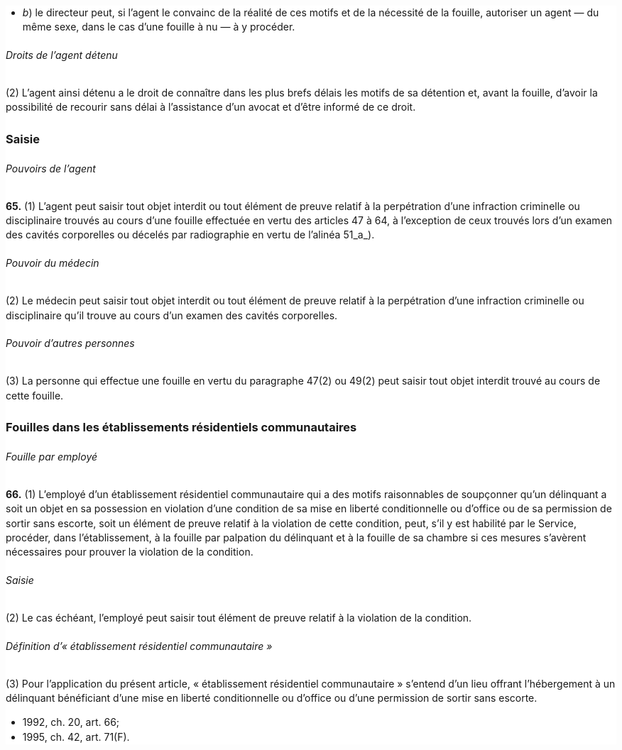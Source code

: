   * _b_) le directeur peut, si l’agent le convainc de la réalité de ces motifs et de la nécessité de la fouille, autoriser un agent — du même sexe, dans le cas d’une fouille à nu — à y procéder.

###### Droits de l’agent détenu

(2) L’agent ainsi détenu a le droit de connaître dans les plus brefs délais les motifs de sa détention et, avant la fouille, d’avoir la possibilité de recourir sans délai à l’assistance d’un avocat et d’être informé de ce droit.

### Saisie

###### Pouvoirs de l’agent

**65.** (1) L’agent peut saisir tout objet interdit ou tout élément de preuve relatif à la perpétration d’une infraction criminelle ou disciplinaire trouvés au cours d’une fouille effectuée en vertu des articles 47 à 64, à l’exception de ceux trouvés lors d’un examen des cavités corporelles ou décelés par radiographie en vertu de l’alinéa 51_a_).

###### Pouvoir du médecin

(2) Le médecin peut saisir tout objet interdit ou tout élément de preuve relatif à la perpétration d’une infraction criminelle ou disciplinaire qu’il trouve au cours d’un examen des cavités corporelles.

###### Pouvoir d’autres personnes

(3) La personne qui effectue une fouille en vertu du paragraphe 47(2) ou 49(2) peut saisir tout objet interdit trouvé au cours de cette fouille.

### Fouilles dans les établissements résidentiels communautaires

###### Fouille par employé

**66.** (1) L’employé d’un établissement résidentiel communautaire qui a des motifs raisonnables de soupçonner qu’un délinquant a soit un objet en sa possession en violation d’une condition de sa mise en liberté conditionnelle ou d’office ou de sa permission de sortir sans escorte, soit un élément de preuve relatif à la violation de cette condition, peut, s’il y est habilité par le Service, procéder, dans l’établissement, à la fouille par palpation du délinquant et à la fouille de sa chambre si ces mesures s’avèrent nécessaires pour prouver la violation de la condition.

###### Saisie

(2) Le cas échéant, l’employé peut saisir tout élément de preuve relatif à la violation de la condition.

###### Définition d’« établissement résidentiel communautaire »

(3) Pour l’application du présent article, « établissement résidentiel communautaire » s’entend d’un lieu offrant l’hébergement à un délinquant bénéficiant d’une mise en liberté conditionnelle ou d’office ou d’une permission de sortir sans escorte.

  * 1992, ch. 20, art. 66;
  * 1995, ch. 42, art. 71(F).
